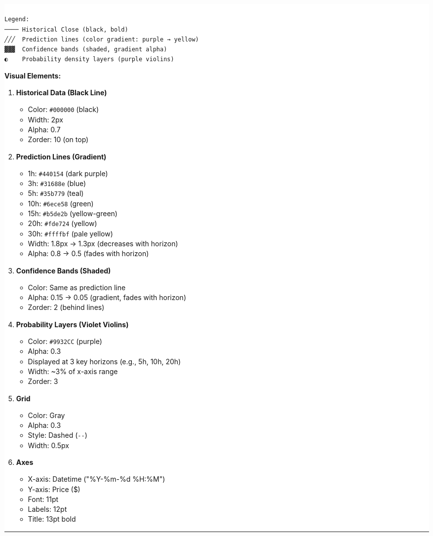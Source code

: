 ```

Legend:
──── Historical Close (black, bold)
╱╱╱  Prediction lines (color gradient: purple → yellow)
▓▓▓  Confidence bands (shaded, gradient alpha)
◐    Probability density layers (purple violins)
```

**Visual Elements:**

1. **Historical Data (Black Line)**
   - Color: `#000000` (black)
   - Width: 2px
   - Alpha: 0.7
   - Zorder: 10 (on top)

2. **Prediction Lines (Gradient)**
   - 1h: `#440154` (dark purple)
   - 3h: `#31688e` (blue)
   - 5h: `#35b779` (teal)
   - 10h: `#6ece58` (green)
   - 15h: `#b5de2b` (yellow-green)
   - 20h: `#fde724` (yellow)
   - 30h: `#ffffbf` (pale yellow)
   - Width: 1.8px → 1.3px (decreases with horizon)
   - Alpha: 0.8 → 0.5 (fades with horizon)

3. **Confidence Bands (Shaded)**
   - Color: Same as prediction line
   - Alpha: 0.15 → 0.05 (gradient, fades with horizon)
   - Zorder: 2 (behind lines)

4. **Probability Layers (Violet Violins)**
   - Color: `#9932CC` (purple)
   - Alpha: 0.3
   - Displayed at 3 key horizons (e.g., 5h, 10h, 20h)
   - Width: ~3% of x-axis range
   - Zorder: 3

5. **Grid**
   - Color: Gray
   - Alpha: 0.3
   - Style: Dashed (`--`)
   - Width: 0.5px

6. **Axes**
   - X-axis: Datetime ("%Y-%m-%d %H:%M")
   - Y-axis: Price ($)
   - Font: 11pt
   - Labels: 12pt
   - Title: 13pt bold

---

